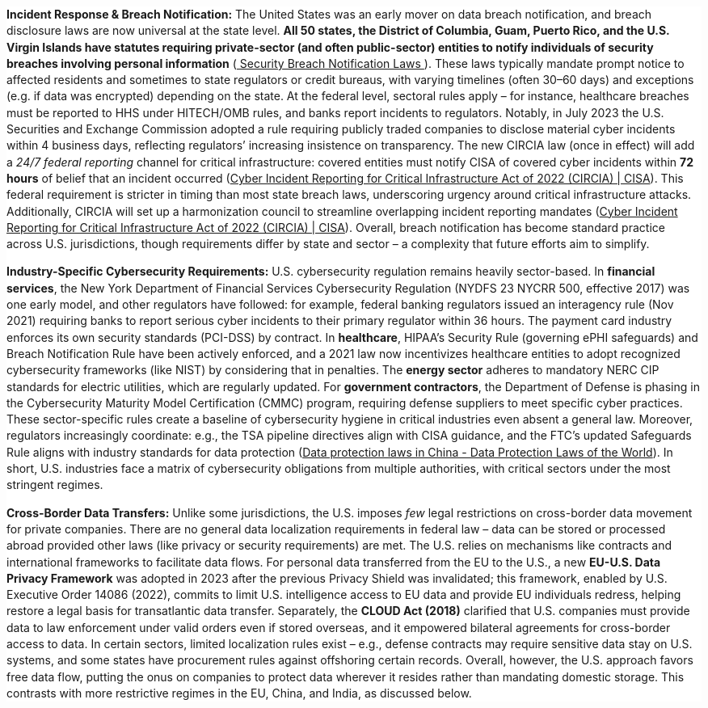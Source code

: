 **Incident Response & Breach Notification:** The United States was an early mover on data breach notification, and breach disclosure laws are now universal at the state level. **All 50 states, the District of Columbia, Guam, Puerto Rico, and the U.S. Virgin Islands have statutes requiring private-sector (and often public-sector) entities to notify individuals of security breaches involving personal information** ([
	Security Breach Notification Laws
](https://www.ncsl.org/technology-and-communication/security-breach-notification-laws#:~:text=All%2050%20states%2C%20the%20District,information%20involving%20personally%20identifiable%20information)). These laws typically mandate prompt notice to affected residents and sometimes to state regulators or credit bureaus, with varying timelines (often 30–60 days) and exceptions (e.g. if data was encrypted) depending on the state. At the federal level, sectoral rules apply – for instance, healthcare breaches must be reported to HHS under HITECH/OMB rules, and banks report incidents to regulators. Notably, in July 2023 the U.S. Securities and Exchange Commission adopted a rule requiring publicly traded companies to disclose material cyber incidents within 4 business days, reflecting regulators’ increasing insistence on transparency. The new CIRCIA law (once in effect) will add a *24/7 federal reporting* channel for critical infrastructure: covered entities must notify CISA of covered cyber incidents within **72 hours** of belief that an incident occurred ([Cyber Incident Reporting for Critical Infrastructure Act of 2022 (CIRCIA) | CISA](https://www.cisa.gov/topics/cyber-threats-and-advisories/information-sharing/cyber-incident-reporting-critical-infrastructure-act-2022-circia#:~:text=,Final%20Rule%2C%20CISA%20will%20also)). This federal requirement is stricter in timing than most state breach laws, underscoring urgency around critical infrastructure attacks. Additionally, CIRCIA will set up a harmonization council to streamline overlapping incident reporting mandates ([Cyber Incident Reporting for Critical Infrastructure Act of 2022 (CIRCIA) | CISA](https://www.cisa.gov/topics/cyber-threats-and-advisories/information-sharing/cyber-incident-reporting-critical-infrastructure-act-2022-circia#:~:text=,%E2%80%9D)). Overall, breach notification has become standard practice across U.S. jurisdictions, though requirements differ by state and sector – a complexity that future efforts aim to simplify.

**Industry-Specific Cybersecurity Requirements:** U.S. cybersecurity regulation remains heavily sector-based. In **financial services**, the New York Department of Financial Services Cybersecurity Regulation (NYDFS 23 NYCRR 500, effective 2017) was one early model, and other regulators have followed: for example, federal banking regulators issued an interagency rule (Nov 2021) requiring banks to report serious cyber incidents to their primary regulator within 36 hours. The payment card industry enforces its own security standards (PCI-DSS) by contract. In **healthcare**, HIPAA’s Security Rule (governing ePHI safeguards) and Breach Notification Rule have been actively enforced, and a 2021 law now incentivizes healthcare entities to adopt recognized cybersecurity frameworks (like NIST) by considering that in penalties. The **energy sector** adheres to mandatory NERC CIP standards for electric utilities, which are regularly updated. For **government contractors**, the Department of Defense is phasing in the Cybersecurity Maturity Model Certification (CMMC) program, requiring defense suppliers to meet specific cyber practices. These sector-specific rules create a baseline of cybersecurity hygiene in critical industries even absent a general law. Moreover, regulators increasingly coordinate: e.g., the TSA pipeline directives align with CISA guidance, and the FTC’s updated Safeguards Rule aligns with industry standards for data protection ([Data protection laws in China - Data Protection Laws of the World](https://www.dlapiperdataprotection.com/index.html?c=CN&t=law#:~:text=law%20to%20address%20cybersecurity%20and,and%20personal%20information%20protection%2C%20etc)). In short, U.S. industries face a matrix of cybersecurity obligations from multiple authorities, with critical sectors under the most stringent regimes.

**Cross-Border Data Transfers:** Unlike some jurisdictions, the U.S. imposes *few* legal restrictions on cross-border data movement for private companies. There are no general data localization requirements in federal law – data can be stored or processed abroad provided other laws (like privacy or security requirements) are met. The U.S. relies on mechanisms like contracts and international frameworks to facilitate data flows. For personal data transferred from the EU to the U.S., a new **EU-U.S. Data Privacy Framework** was adopted in 2023 after the previous Privacy Shield was invalidated; this framework, enabled by U.S. Executive Order 14086 (2022), commits to limit U.S. intelligence access to EU data and provide EU individuals redress, helping restore a legal basis for transatlantic data transfer. Separately, the **CLOUD Act (2018)** clarified that U.S. companies must provide data to law enforcement under valid orders even if stored overseas, and it empowered bilateral agreements for cross-border access to data. In certain sectors, limited localization rules exist – e.g., defense contracts may require sensitive data stay on U.S. systems, and some states have procurement rules against offshoring certain records. Overall, however, the U.S. approach favors free data flow, putting the onus on companies to protect data wherever it resides rather than mandating domestic storage. This contrasts with more restrictive regimes in the EU, China, and India, as discussed below.
